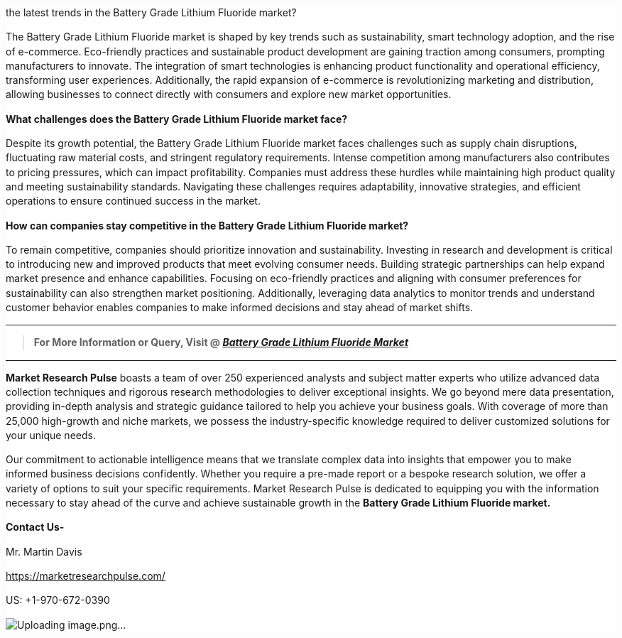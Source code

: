 the latest trends in the Battery Grade Lithium Fluoride market?</strong></p><p>The Battery Grade Lithium Fluoride market is shaped by key trends such as sustainability, smart technology adoption, and the rise of e-commerce. Eco-friendly practices and sustainable product development are gaining traction among consumers, prompting manufacturers to innovate. The integration of smart technologies is enhancing product functionality and operational efficiency, transforming user experiences. Additionally, the rapid expansion of e-commerce is revolutionizing marketing and distribution, allowing businesses to connect directly with consumers and explore new market opportunities.</p><p><strong>What challenges does the Battery Grade Lithium Fluoride market face?</strong></p><p>Despite its growth potential, the Battery Grade Lithium Fluoride market faces challenges such as supply chain disruptions, fluctuating raw material costs, and stringent regulatory requirements. Intense competition among manufacturers also contributes to pricing pressures, which can impact profitability. Companies must address these hurdles while maintaining high product quality and meeting sustainability standards. Navigating these challenges requires adaptability, innovative strategies, and efficient operations to ensure continued success in the market.</p><p><strong>How can companies stay competitive in the Battery Grade Lithium Fluoride market?</strong></p><p>To remain competitive, companies should prioritize innovation and sustainability. Investing in research and development is critical to introducing new and improved products that meet evolving consumer needs. Building strategic partnerships can help expand market presence and enhance capabilities. Focusing on eco-friendly practices and aligning with consumer preferences for sustainability can also strengthen market positioning. Additionally, leveraging data analytics to monitor trends and understand customer behavior enables companies to make informed decisions and stay ahead of market shifts.</p><hr /><blockquote><p><strong>For More Information or Query, Visit @&nbsp;<em><a href="https://marketresearchpulse.com/report/97655/battery-grade-lithium-fluoride-market?utm_source=Linkedin&utm_medium=023">Battery Grade Lithium Fluoride Market</a></em></strong></p></blockquote><hr /><p><strong>Market Research Pulse</strong> boasts a team of over 250 experienced analysts and subject matter experts who utilize advanced data collection techniques and rigorous research methodologies to deliver exceptional insights. We go beyond mere data presentation, providing in-depth analysis and strategic guidance tailored to help you achieve your business goals. With coverage of more than 25,000 high-growth and niche markets, we possess the industry-specific knowledge required to deliver customized solutions for your unique needs.</p><p>Our commitment to actionable intelligence means that we translate complex data into insights that empower you to make informed business decisions confidently. Whether you require a pre-made report or a bespoke research solution, we offer a variety of options to suit your specific requirements. Market Research Pulse is dedicated to equipping you with the information necessary to stay ahead of the curve and achieve sustainable growth in the <strong>Battery Grade Lithium Fluoride market.</strong></p><p><strong>Contact Us-</strong></p><p>Mr. Martin Davis</p><p>https://marketresearchpulse.com/</p><p>US: +1-970-672-0390</p>
![Uploading image.png…]()

